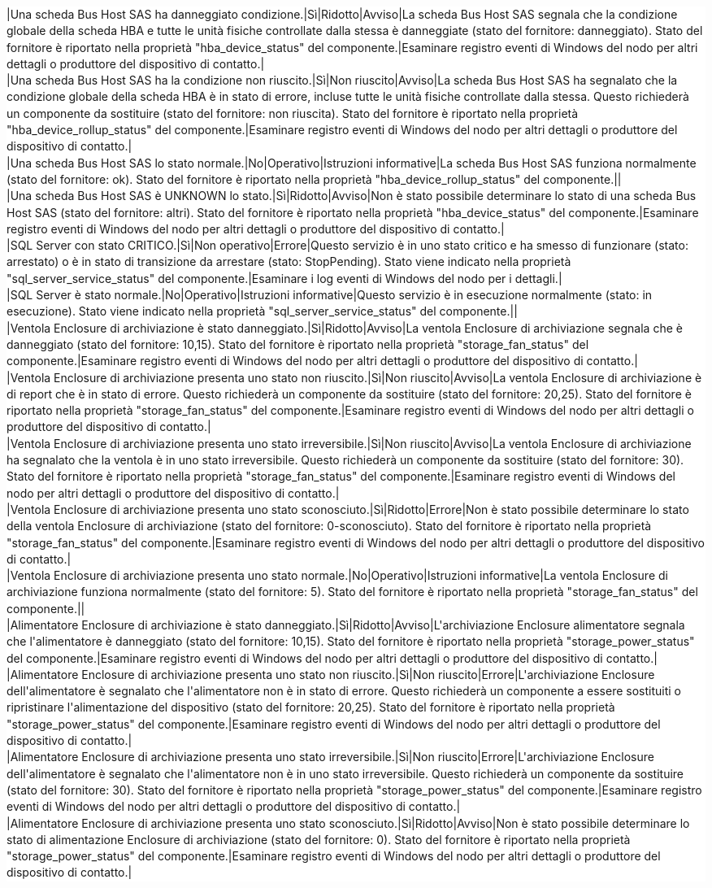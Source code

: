 |Una scheda Bus Host SAS ha danneggiato condizione.|Sì|Ridotto|Avviso|La scheda Bus Host SAS segnala che la condizione globale della scheda HBA e tutte le unità fisiche controllate dalla stessa è danneggiate (stato del fornitore: danneggiato). Stato del fornitore è riportato nella proprietà "hba_device_status" del componente.|Esaminare registro eventi di Windows del nodo per altri dettagli o produttore del dispositivo di contatto.|  
|Una scheda Bus Host SAS ha la condizione non riuscito.|Sì|Non riuscito|Avviso|La scheda Bus Host SAS ha segnalato che la condizione globale della scheda HBA è in stato di errore, incluse tutte le unità fisiche controllate dalla stessa. Questo richiederà un componente da sostituire (stato del fornitore: non riuscita). Stato del fornitore è riportato nella proprietà "hba_device_rollup_status" del componente.|Esaminare registro eventi di Windows del nodo per altri dettagli o produttore del dispositivo di contatto.|  
|Una scheda Bus Host SAS lo stato normale.|No|Operativo|Istruzioni informative|La scheda Bus Host SAS funziona normalmente (stato del fornitore: ok). Stato del fornitore è riportato nella proprietà "hba_device_rollup_status" del componente.||  
|Una scheda Bus Host SAS è UNKNOWN lo stato.|Sì|Ridotto|Avviso|Non è stato possibile determinare lo stato di una scheda Bus Host SAS (stato del fornitore: altri). Stato del fornitore è riportato nella proprietà "hba_device_status" del componente.|Esaminare registro eventi di Windows del nodo per altri dettagli o produttore del dispositivo di contatto.|  
|SQL Server con stato CRITICO.|Sì|Non operativo|Errore|Questo servizio è in uno stato critico e ha smesso di funzionare (stato: arrestato) o è in stato di transizione da arrestare (stato: StopPending).  Stato viene indicato nella proprietà "sql_server_service_status" del componente.|Esaminare i log eventi di Windows del nodo per i dettagli.|  
|SQL Server è stato normale.|No|Operativo|Istruzioni informative|Questo servizio è in esecuzione normalmente (stato: in esecuzione). Stato viene indicato nella proprietà "sql_server_service_status" del componente.||  
|Ventola Enclosure di archiviazione è stato danneggiato.|Sì|Ridotto|Avviso|La ventola Enclosure di archiviazione segnala che è danneggiato (stato del fornitore: 10,15). Stato del fornitore è riportato nella proprietà "storage_fan_status" del componente.|Esaminare registro eventi di Windows del nodo per altri dettagli o produttore del dispositivo di contatto.|  
|Ventola Enclosure di archiviazione presenta uno stato non riuscito.|Sì|Non riuscito|Avviso|La ventola Enclosure di archiviazione è di report che è in stato di errore. Questo richiederà un componente da sostituire (stato del fornitore: 20,25). Stato del fornitore è riportato nella proprietà "storage_fan_status" del componente.|Esaminare registro eventi di Windows del nodo per altri dettagli o produttore del dispositivo di contatto.|  
|Ventola Enclosure di archiviazione presenta uno stato irreversibile.|Sì|Non riuscito|Avviso|La ventola Enclosure di archiviazione ha segnalato che la ventola è in uno stato irreversibile. Questo richiederà un componente da sostituire (stato del fornitore: 30). Stato del fornitore è riportato nella proprietà "storage_fan_status" del componente.|Esaminare registro eventi di Windows del nodo per altri dettagli o produttore del dispositivo di contatto.|  
|Ventola Enclosure di archiviazione presenta uno stato sconosciuto.|Sì|Ridotto|Errore|Non è stato possibile determinare lo stato della ventola Enclosure di archiviazione (stato del fornitore: 0-sconosciuto). Stato del fornitore è riportato nella proprietà "storage_fan_status" del componente.|Esaminare registro eventi di Windows del nodo per altri dettagli o produttore del dispositivo di contatto.|  
|Ventola Enclosure di archiviazione presenta uno stato normale.|No|Operativo|Istruzioni informative|La ventola Enclosure di archiviazione funziona normalmente (stato del fornitore: 5). Stato del fornitore è riportato nella proprietà "storage_fan_status" del componente.||  
|Alimentatore Enclosure di archiviazione è stato danneggiato.|Sì|Ridotto|Avviso|L'archiviazione Enclosure alimentatore segnala che l'alimentatore è danneggiato (stato del fornitore: 10,15). Stato del fornitore è riportato nella proprietà "storage_power_status" del componente.|Esaminare registro eventi di Windows del nodo per altri dettagli o produttore del dispositivo di contatto.|  
|Alimentatore Enclosure di archiviazione presenta uno stato non riuscito.|Sì|Non riuscito|Errore|L'archiviazione Enclosure dell'alimentatore è segnalato che l'alimentatore non è in stato di errore. Questo richiederà un componente a essere sostituiti o ripristinare l'alimentazione del dispositivo (stato del fornitore: 20,25). Stato del fornitore è riportato nella proprietà "storage_power_status" del componente.|Esaminare registro eventi di Windows del nodo per altri dettagli o produttore del dispositivo di contatto.|  
|Alimentatore Enclosure di archiviazione presenta uno stato irreversibile.|Sì|Non riuscito|Errore|L'archiviazione Enclosure dell'alimentatore è segnalato che l'alimentatore non è in uno stato irreversibile. Questo richiederà un componente da sostituire (stato del fornitore: 30). Stato del fornitore è riportato nella proprietà "storage_power_status" del componente.|Esaminare registro eventi di Windows del nodo per altri dettagli o produttore del dispositivo di contatto.|  
|Alimentatore Enclosure di archiviazione presenta uno stato sconosciuto.|Sì|Ridotto|Avviso|Non è stato possibile determinare lo stato di alimentazione Enclosure di archiviazione (stato del fornitore: 0). Stato del fornitore è riportato nella proprietà "storage_power_status" del componente.|Esaminare registro eventi di Windows del nodo per altri dettagli o produttore del dispositivo di contatto.|  